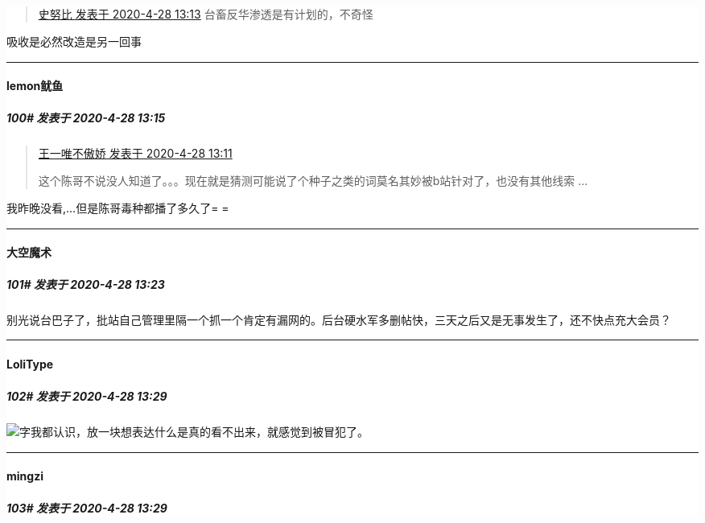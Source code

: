 
<blockquote><a href="httphttps://bbs.saraba1st.com/2b/forum.php?mod=redirect&amp;goto=findpost&amp;pid=47233667&amp;ptid=1930579" target="_blank">史努比 发表于 2020-4-28 13:13</a>
台畜反华渗透是有计划的，不奇怪</blockquote>
吸收是必然改造是另一回事







-----

####  lemon鱿鱼  
##### 100#       发表于 2020-4-28 13:15



<blockquote><a href="httphttps://bbs.saraba1st.com/2b/forum.php?mod=redirect&amp;goto=findpost&amp;pid=47233642&amp;ptid=1930579" target="_blank">王一唯不傲娇 发表于 2020-4-28 13:11</a>

这个陈哥不说没人知道了。。。现在就是猜测可能说了个种子之类的词莫名其妙被b站针对了，也没有其他线索 ...</blockquote>
我昨晚没看,...但是陈哥毒种都播了多久了= =







-----

####  大空魔术  
##### 101#       发表于 2020-4-28 13:23




别光说台巴子了，批站自己管理里隔一个抓一个肯定有漏网的。后台硬水军多删帖快，三天之后又是无事发生了，还不快点充大会员？







-----

####  LoliType  
##### 102#       发表于 2020-4-28 13:29



<img src="https://static.saraba1st.com/image/smiley/face2017/001.png" referrerpolicy="no-referrer">字我都认识，放一块想表达什么是真的看不出来，就感觉到被冒犯了。







-----

####  mingzi  
##### 103#       发表于 2020-4-28 13:29
